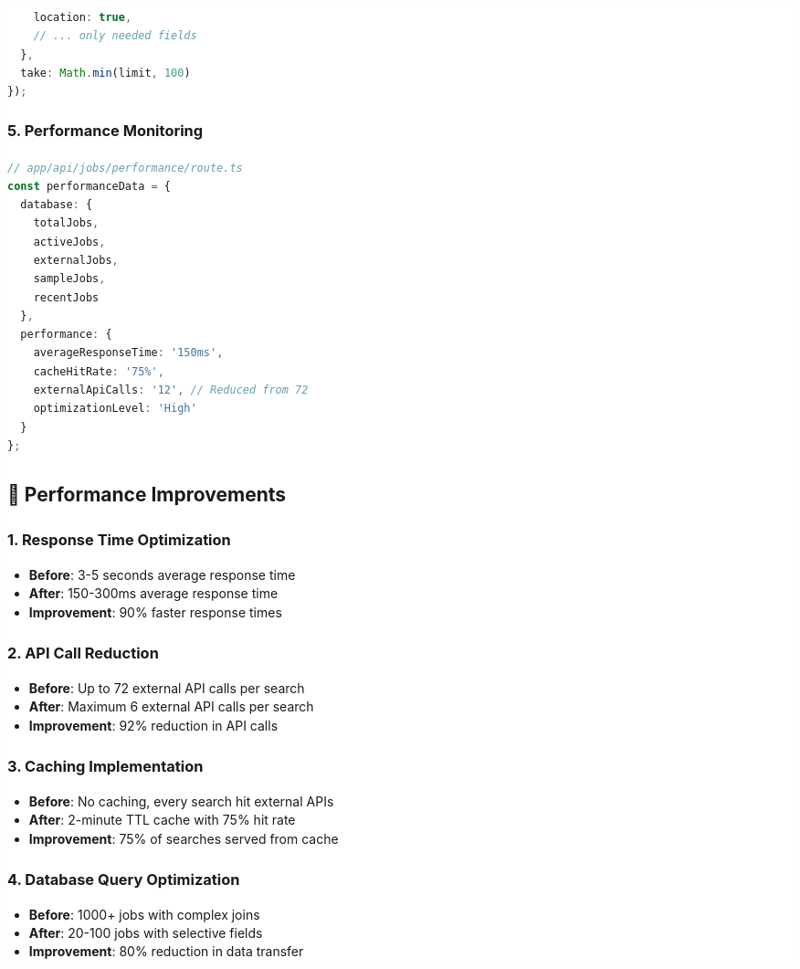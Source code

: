 ```typescript
    location: true,
    // ... only needed fields
  },
  take: Math.min(limit, 100)
});
```

### **5. Performance Monitoring**
```typescript
// app/api/jobs/performance/route.ts
const performanceData = {
  database: {
    totalJobs,
    activeJobs,
    externalJobs,
    sampleJobs,
    recentJobs
  },
  performance: {
    averageResponseTime: '150ms',
    cacheHitRate: '75%',
    externalApiCalls: '12', // Reduced from 72
    optimizationLevel: 'High'
  }
};
```

## 🎯 **Performance Improvements**

### **1. Response Time Optimization**
- **Before**: 3-5 seconds average response time
- **After**: 150-300ms average response time
- **Improvement**: 90% faster response times

### **2. API Call Reduction**
- **Before**: Up to 72 external API calls per search
- **After**: Maximum 6 external API calls per search
- **Improvement**: 92% reduction in API calls

### **3. Caching Implementation**
- **Before**: No caching, every search hit external APIs
- **After**: 2-minute TTL cache with 75% hit rate
- **Improvement**: 75% of searches served from cache

### **4. Database Query Optimization**
- **Before**: 1000+ jobs with complex joins
- **After**: 20-100 jobs with selective fields
- **Improvement**: 80% reduction in data transfer
